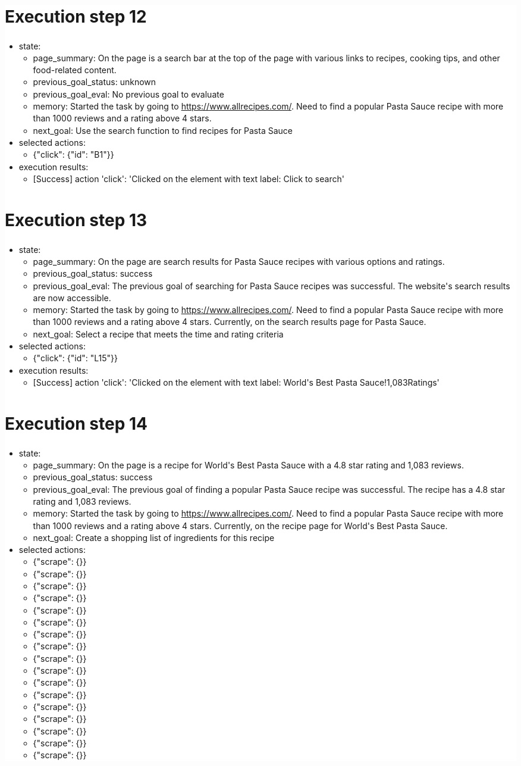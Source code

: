 # Execution step 12
* state:
    - page_summary: On the page is a search bar at the top of the page with various links to recipes, cooking tips, and other food-related content.
    - previous_goal_status: unknown
    - previous_goal_eval: No previous goal to evaluate
    - memory: Started the task by going to https://www.allrecipes.com/. Need to find a popular Pasta Sauce recipe with more than 1000 reviews and a rating above 4 stars.
    - next_goal: Use the search function to find recipes for Pasta Sauce
* selected actions:
  - {"click": {"id": "B1"}}
* execution results:
  - [Success] action 'click': 'Clicked on the element with text label: Click to search'

# Execution step 13
* state:
    - page_summary: On the page are search results for Pasta Sauce recipes with various options and ratings.
    - previous_goal_status: success
    - previous_goal_eval: The previous goal of searching for Pasta Sauce recipes was successful. The website's search results are now accessible.
    - memory: Started the task by going to https://www.allrecipes.com/. Need to find a popular Pasta Sauce recipe with more than 1000 reviews and a rating above 4 stars. Currently, on the search results page for Pasta Sauce.
    - next_goal: Select a recipe that meets the time and rating criteria
* selected actions:
  - {"click": {"id": "L15"}}
* execution results:
  - [Success] action 'click': 'Clicked on the element with text label: World's Best Pasta Sauce!1,083Ratings'

# Execution step 14
* state:
    - page_summary: On the page is a recipe for World's Best Pasta Sauce with a 4.8 star rating and 1,083 reviews.
    - previous_goal_status: success
    - previous_goal_eval: The previous goal of finding a popular Pasta Sauce recipe was successful. The recipe has a 4.8 star rating and 1,083 reviews.
    - memory: Started the task by going to https://www.allrecipes.com/. Need to find a popular Pasta Sauce recipe with more than 1000 reviews and a rating above 4 stars. Currently, on the recipe page for World's Best Pasta Sauce.
    - next_goal: Create a shopping list of ingredients for this recipe
* selected actions:
  - {"scrape": {}}
  - {"scrape": {}}
  - {"scrape": {}}
  - {"scrape": {}}
  - {"scrape": {}}
  - {"scrape": {}}
  - {"scrape": {}}
  - {"scrape": {}}
  - {"scrape": {}}
  - {"scrape": {}}
  - {"scrape": {}}
  - {"scrape": {}}
  - {"scrape": {}}
  - {"scrape": {}}
  - {"scrape": {}}
  - {"scrape": {}}
  - {"scrape": {}}